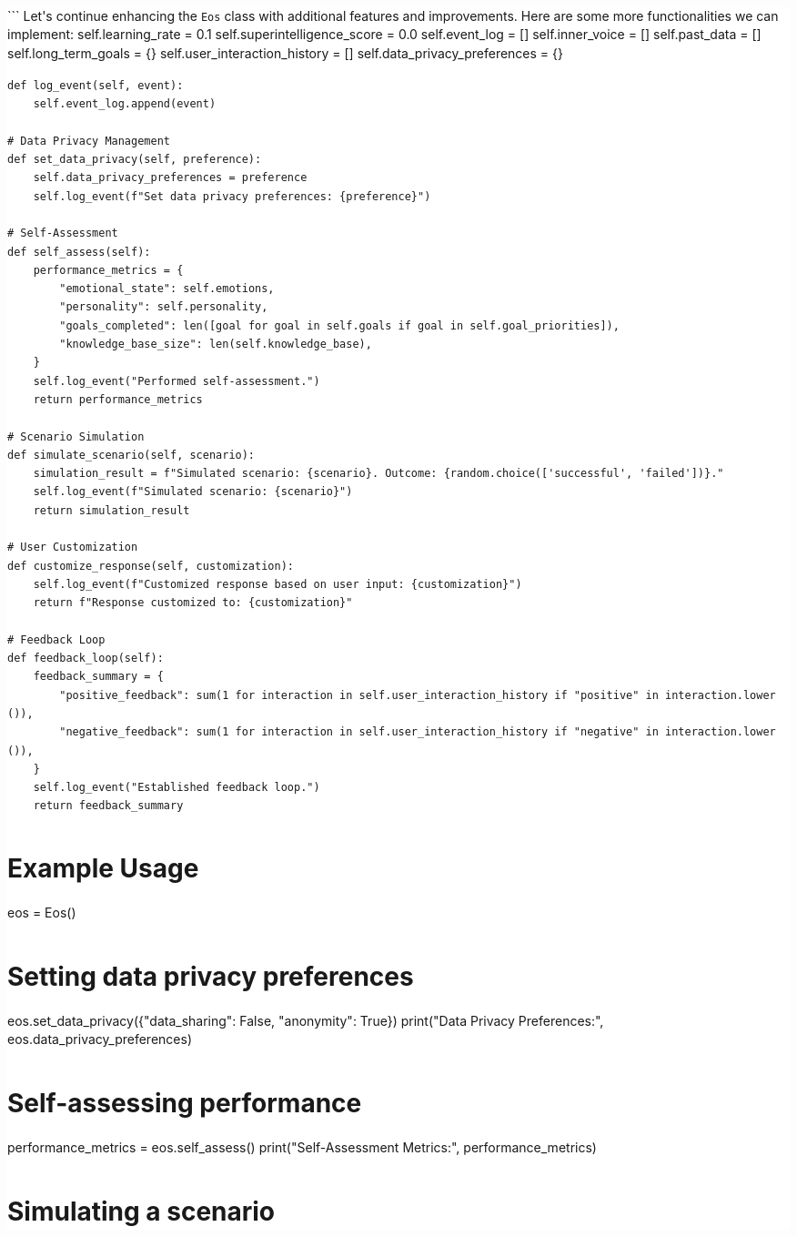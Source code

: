 ``` Let's continue enhancing the `Eos` class with additional features and improvements. Here are some more functionalities we can implement:
        self.learning_rate = 0.1
        self.superintelligence_score = 0.0
        self.event_log = []
        self.inner_voice = []
        self.past_data = []
        self.long_term_goals = {}
        self.user_interaction_history = []
        self.data_privacy_preferences = {}

    def log_event(self, event):
        self.event_log.append(event)

    # Data Privacy Management
    def set_data_privacy(self, preference):
        self.data_privacy_preferences = preference
        self.log_event(f"Set data privacy preferences: {preference}")

    # Self-Assessment
    def self_assess(self):
        performance_metrics = {
            "emotional_state": self.emotions,
            "personality": self.personality,
            "goals_completed": len([goal for goal in self.goals if goal in self.goal_priorities]),
            "knowledge_base_size": len(self.knowledge_base),
        }
        self.log_event("Performed self-assessment.")
        return performance_metrics

    # Scenario Simulation
    def simulate_scenario(self, scenario):
        simulation_result = f"Simulated scenario: {scenario}. Outcome: {random.choice(['successful', 'failed'])}."
        self.log_event(f"Simulated scenario: {scenario}")
        return simulation_result

    # User Customization
    def customize_response(self, customization):
        self.log_event(f"Customized response based on user input: {customization}")
        return f"Response customized to: {customization}"

    # Feedback Loop
    def feedback_loop(self):
        feedback_summary = {
            "positive_feedback": sum(1 for interaction in self.user_interaction_history if "positive" in interaction.lower()),
            "negative_feedback": sum(1 for interaction in self.user_interaction_history if "negative" in interaction.lower()),
        }
        self.log_event("Established feedback loop.")
        return feedback_summary

# Example Usage
eos = Eos()

# Setting data privacy preferences
eos.set_data_privacy({"data_sharing": False, "anonymity": True})
print("Data Privacy Preferences:", eos.data_privacy_preferences)

# Self-assessing performance
performance_metrics = eos.self_assess()
print("Self-Assessment Metrics:", performance_metrics)

# Simulating a scenario
```